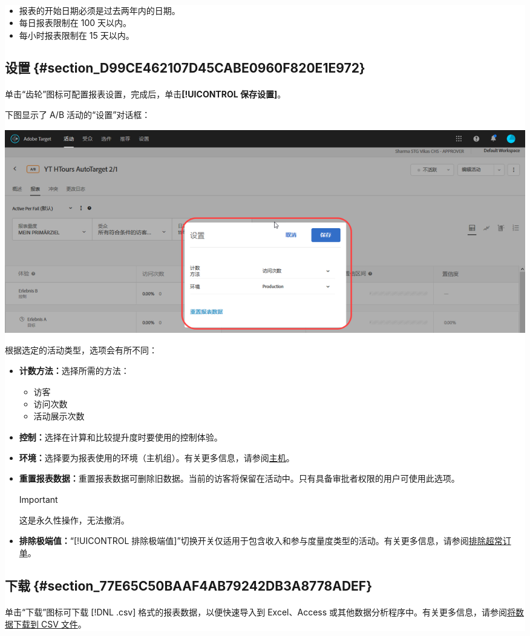 * 报表的开始日期必须是过去两年内的日期。
* 每日报表限制在 100 天以内。
* 每小时报表限制在 15 天以内。

## 设置 {#section_D99CE462107D45CABE0960F820E1E972}

单击“齿轮”图标可配置报表设置，完成后，单击&#x200B;**[!UICONTROL 保存设置]**。

下图显示了 A/B 活动的“设置”对话框：

![“设置”对话框](/help/c-reports/c-report-settings/assets/ab_settings_dialog-new.png)

根据选定的活动类型，选项会有所不同：

* **计数方法：**&#x200B;选择所需的方法：

   * 访客
   * 访问次数
   * 活动展示次数

* **控制：**&#x200B;选择在计算和比较提升度时要使用的控制体验。
* **环境：**&#x200B;选择要为报表使用的环境（主机组）。有关更多信息，请参阅[主机](../../administrating-target/hosts.md#concept_516BB01EBFBD4449AB03940D31AEB66E)。
* **重置报表数据：**&#x200B;重置报表数据可删除旧数据。当前的访客将保留在活动中。只有具备审批者权限的用户可使用此选项。

   >[!IMPORTANT]
   >
   >这是永久性操作，无法撤消。

* **排除极端值：**“[!UICONTROL 排除极端值]”切换开关仅适用于包含收入和参与度量度类型的活动。有关更多信息，请参阅[排除超常订单](../../c-reports/c-report-settings/excluding-extreme-orders.md#task_2AE7743FFCDD466DAEEB720BE5F33DAA)。

## 下载 {#section_77E65C50BAAF4AB79242DB3A8778ADEF}

单击“下载”图标可下载 [!DNL .csv] 格式的报表数据，以便快速导入到 Excel、Access 或其他数据分析程序中。有关更多信息，请参阅[将数据下载到 CSV 文件](../../c-reports/downloading-data-in-csv-file.md#concept_3F276FF2BBB2499388F97451D6DE2E75)。
